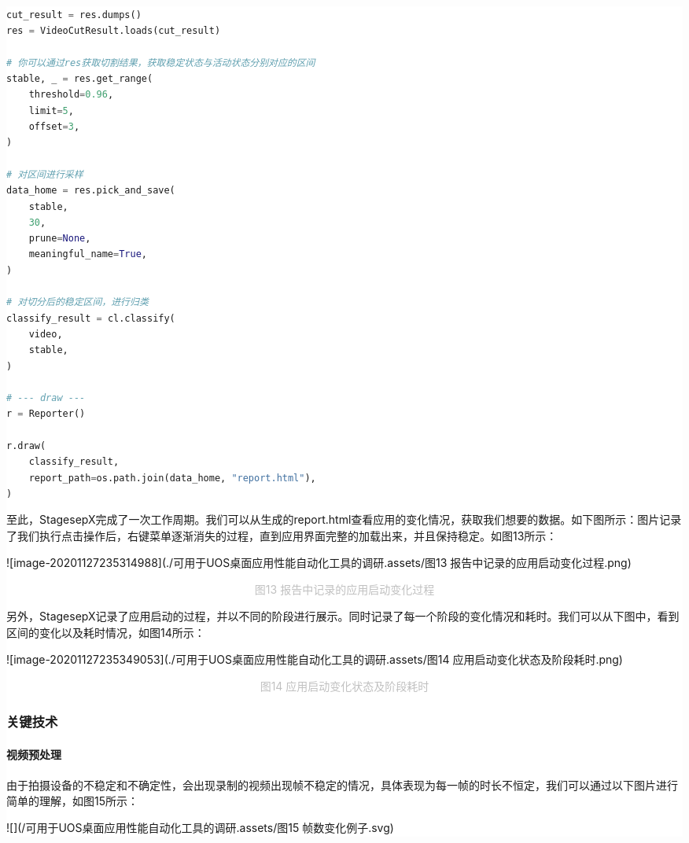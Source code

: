 ```python
cut_result = res.dumps()
res = VideoCutResult.loads(cut_result)

# 你可以通过res获取切割结果，获取稳定状态与活动状态分别对应的区间
stable, _ = res.get_range(
    threshold=0.96,
    limit=5,
    offset=3,
)

# 对区间进行采样
data_home = res.pick_and_save(
    stable,
    30,
    prune=None,
    meaningful_name=True,
)

# 对切分后的稳定区间，进行归类
classify_result = cl.classify(
    video,
    stable,
)

# --- draw ---
r = Reporter()

r.draw(
    classify_result,
    report_path=os.path.join(data_home, "report.html"),
)
```

至此，StagesepX完成了一次工作周期。我们可以从生成的report.html查看应用的变化情况，获取我们想要的数据。如下图所示：图片记录了我们执行点击操作后，右键菜单逐渐消失的过程，直到应用界面完整的加载出来，并且保持稳定。如图13所示：

![image-20201127235314988](./可用于UOS桌面应用性能自动化工具的调研.assets/图13 报告中记录的应用启动变化过程.png)

<center style="color:#C0C0C0">图13 报告中记录的应用启动变化过程</center>	

另外，StagesepX记录了应用启动的过程，并以不同的阶段进行展示。同时记录了每一个阶段的变化情况和耗时。我们可以从下图中，看到区间的变化以及耗时情况，如图14所示：

![image-20201127235349053](./可用于UOS桌面应用性能自动化工具的调研.assets/图14 应用启动变化状态及阶段耗时.png)

<center style="color:#C0C0C0">图14 应用启动变化状态及阶段耗时</center>	

### 关键技术

#### 视频预处理

由于拍摄设备的不稳定和不确定性，会出现录制的视频出现帧不稳定的情况，具体表现为每一帧的时长不恒定，我们可以通过以下图片进行简单的理解，如图15所示：

![](/可用于UOS桌面应用性能自动化工具的调研.assets/图15 帧数变化例子.svg)
